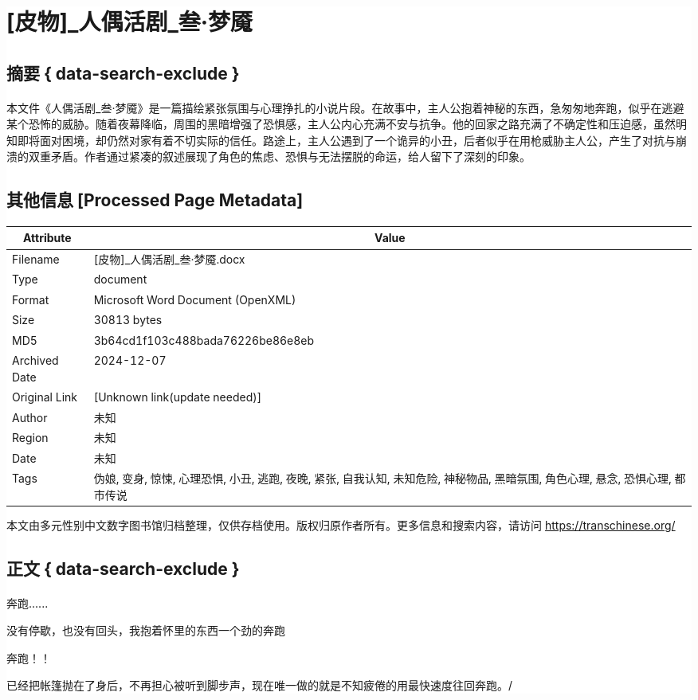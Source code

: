 # [皮物]_人偶活剧_叁·梦魇



## 摘要  { data-search-exclude }


本文件《人偶活剧_叁·梦魇》是一篇描绘紧张氛围与心理挣扎的小说片段。在故事中，主人公抱着神秘的东西，急匆匆地奔跑，似乎在逃避某个恐怖的威胁。随着夜幕降临，周围的黑暗增强了恐惧感，主人公内心充满不安与抗争。他的回家之路充满了不确定性和压迫感，虽然明知即将面对困境，却仍然对家有着不切实际的信任。路途上，主人公遇到了一个诡异的小丑，后者似乎在用枪威胁主人公，产生了对抗与崩溃的双重矛盾。作者通过紧凑的叙述展现了角色的焦虑、恐惧与无法摆脱的命运，给人留下了深刻的印象。



## 其他信息 [Processed Page Metadata]

| Attribute       | Value                                  |
|-----------------|----------------------------------------|
| Filename        | [皮物]_人偶活剧_叁·梦魇.docx                             |
| Type            | document                                 |
| Format          | Microsoft Word Document (OpenXML)                               |
| Size            | 30813 bytes                           |
| MD5             | 3b64cd1f103c488bada76226be86e8eb                                  |
| Archived Date   | 2024-12-07                             |
| Original Link   | [Unknown link(update needed)]                         |
| Author          | 未知                               |
| Region          | 未知                               |
| Date            | 未知                                 |
| Tags            | 伪娘, 变身, 惊悚, 心理恐惧, 小丑, 逃跑, 夜晚, 紧张, 自我认知, 未知危险, 神秘物品, 黑暗氛围, 角色心理, 悬念, 恐惧心理, 都市传说                                 |

本文由多元性别中文数字图书馆归档整理，仅供存档使用。版权归原作者所有。更多信息和搜索内容，请访问 <https://transchinese.org/>


## 正文 { data-search-exclude }


奔跑......





没有停歇，也没有回头，我抱着怀里的东西一个劲的奔跑



奔跑！！



已经把帐篷抛在了身后，不再担心被听到脚步声，现在唯一做的就是不知疲倦的用最快速度往回奔跑。/
